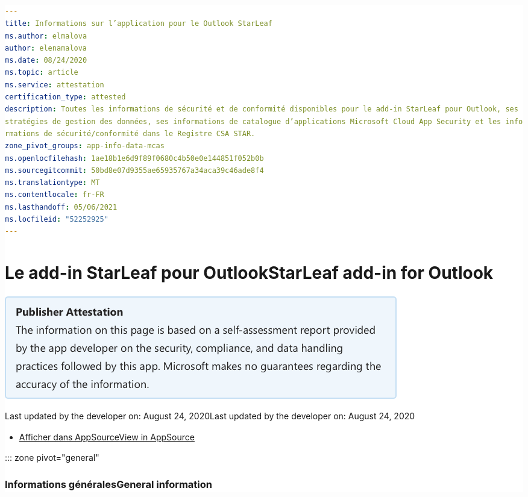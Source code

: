 ```yaml
---
title: Informations sur l’application pour le Outlook StarLeaf
ms.author: elmalova
author: elenamalova
ms.date: 08/24/2020
ms.topic: article
ms.service: attestation
certification_type: attested
description: Toutes les informations de sécurité et de conformité disponibles pour le add-in StarLeaf pour Outlook, ses stratégies de gestion des données, ses informations de catalogue d’applications Microsoft Cloud App Security et les informations de sécurité/conformité dans le Registre CSA STAR.
zone_pivot_groups: app-info-data-mcas
ms.openlocfilehash: 1ae18b1e6d9f89f0680c4b50e0e144851f052b0b
ms.sourcegitcommit: 50bd8e07d9355ae65935767a34aca39c46ade8f4
ms.translationtype: MT
ms.contentlocale: fr-FR
ms.lasthandoff: 05/06/2021
ms.locfileid: "52252925"
---
```

# <a name="starleaf-add-in-for-outlook"></a><span data-ttu-id="1271d-103">Le add-in StarLeaf pour Outlook</span><span class="sxs-lookup"><span data-stu-id="1271d-103">StarLeaf add-in for Outlook</span></span>

<p></p>
<img alt="Publisher Attestation: The information on this page is based on a self-assessment report provided by the app developer on the security, compliance, and data handling practices followed by this app. Microsoft makes no guarantees regarding the accuracy of the information." src="../media/attested.png" width="650" />
<p><span data-ttu-id="1271d-104">Last updated by the developer on: August 24, 2020</span><span class="sxs-lookup"><span data-stu-id="1271d-104">Last updated by the developer on: August 24, 2020</span></span></p>

* <span data-ttu-id="1271d-105"><a href="https://appsource.microsoft.com/product/office/WA104381343" target="_blank">Afficher dans AppSource</a></span><span class="sxs-lookup"><span data-stu-id="1271d-105"><a href="https://appsource.microsoft.com/product/office/WA104381343" target="_blank">View in AppSource</a></span></span>

::: zone pivot="general"

### <a name="general-information"></a><span data-ttu-id="1271d-106">Informations générales</span><span class="sxs-lookup"><span data-stu-id="1271d-106">General information</span></span>

